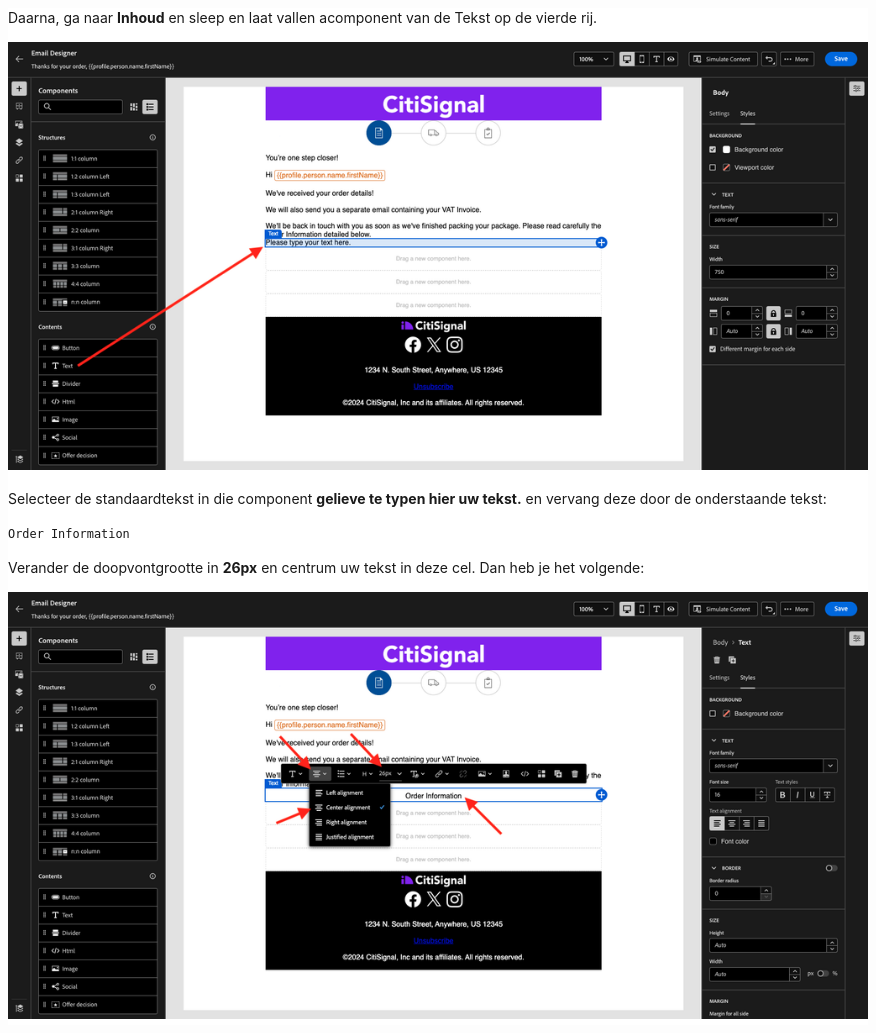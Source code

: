 Daarna, ga naar **Inhoud** en sleep en laat vallen a **&#x200B;**&#x200B;component van de Tekst op de vierde rij.

![&#x200B; Journey Optimizer &#x200B;](./images/oc22.png)

Selecteer de standaardtekst in die component **gelieve te typen hier uw tekst.** en vervang deze door de onderstaande tekst:

`Order Information`

Verander de doopvontgrootte in **26px** en centrum uw tekst in deze cel. Dan heb je het volgende:

![&#x200B; Journey Optimizer &#x200B;](./images/oc23.png)
